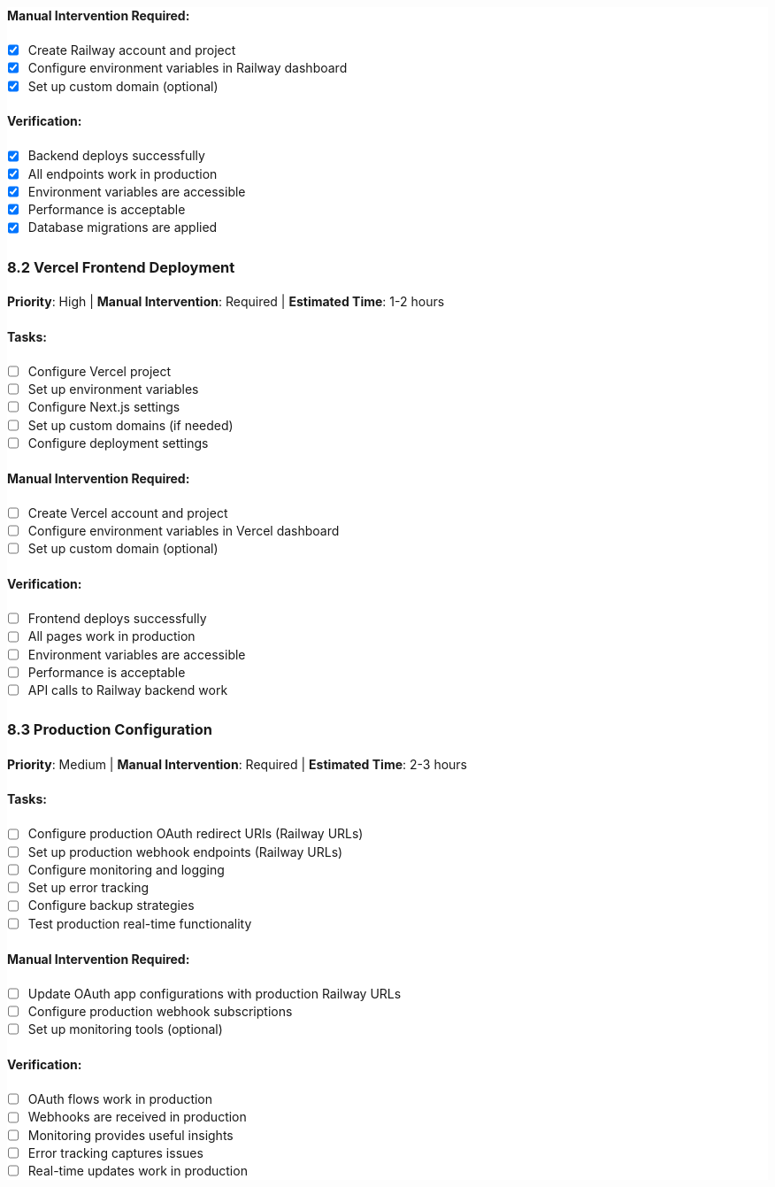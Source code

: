 #### Manual Intervention Required:
- [x] Create Railway account and project
- [x] Configure environment variables in Railway dashboard
- [x] Set up custom domain (optional)

#### Verification:
- [x] Backend deploys successfully
- [x] All endpoints work in production
- [x] Environment variables are accessible
- [x] Performance is acceptable
- [x] Database migrations are applied

### 8.2 Vercel Frontend Deployment
**Priority**: High | **Manual Intervention**: Required | **Estimated Time**: 1-2 hours

#### Tasks:
- [ ] Configure Vercel project
- [ ] Set up environment variables
- [ ] Configure Next.js settings
- [ ] Set up custom domains (if needed)
- [ ] Configure deployment settings

#### Manual Intervention Required:
- [ ] Create Vercel account and project
- [ ] Configure environment variables in Vercel dashboard
- [ ] Set up custom domain (optional)

#### Verification:
- [ ] Frontend deploys successfully
- [ ] All pages work in production
- [ ] Environment variables are accessible
- [ ] Performance is acceptable
- [ ] API calls to Railway backend work

### 8.3 Production Configuration
**Priority**: Medium | **Manual Intervention**: Required | **Estimated Time**: 2-3 hours

#### Tasks:
- [ ] Configure production OAuth redirect URIs (Railway URLs)
- [ ] Set up production webhook endpoints (Railway URLs)
- [ ] Configure monitoring and logging
- [ ] Set up error tracking
- [ ] Configure backup strategies
- [ ] Test production real-time functionality

#### Manual Intervention Required:
- [ ] Update OAuth app configurations with production Railway URLs
- [ ] Configure production webhook subscriptions
- [ ] Set up monitoring tools (optional)

#### Verification:
- [ ] OAuth flows work in production
- [ ] Webhooks are received in production
- [ ] Monitoring provides useful insights
- [ ] Error tracking captures issues
- [ ] Real-time updates work in production
